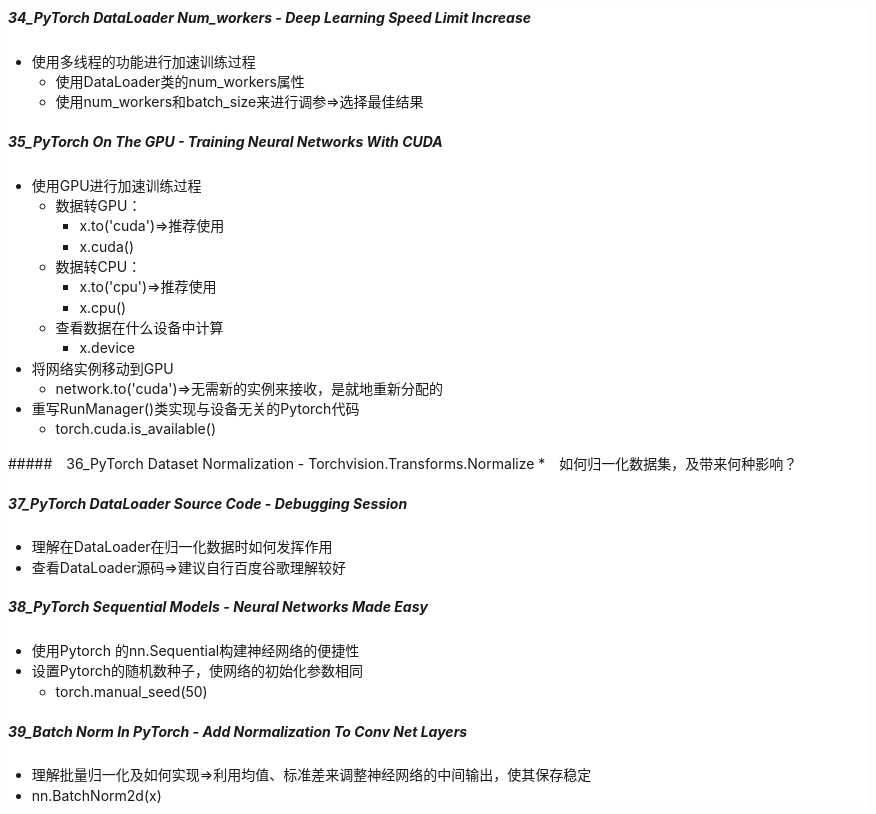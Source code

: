 ##### 34_PyTorch DataLoader Num_workers - Deep Learning Speed Limit Increase
* 使用多线程的功能进行加速训练过程
  * 使用DataLoader类的num_workers属性 
  * 使用num_workers和batch_size来进行调参=>选择最佳结果

##### 35_PyTorch On The GPU - Training Neural Networks With CUDA
* 使用GPU进行加速训练过程
  * 数据转GPU：
    * x.to('cuda')=>推荐使用
    * x.cuda() 
  * 数据转CPU：
    * x.to('cpu')=>推荐使用
    * x.cpu() 
  * 查看数据在什么设备中计算
    * x.device
* 将网络实例移动到GPU
  * network.to('cuda')=>无需新的实例来接收，是就地重新分配的
* 重写RunManager()类实现与设备无关的Pytorch代码
  * torch.cuda.is_available()     

#####　36_PyTorch Dataset Normalization - Torchvision.Transforms.Normalize
*　如何归一化数据集，及带来何种影响？

##### 37_PyTorch DataLoader Source Code - Debugging Session
* 理解在DataLoader在归一化数据时如何发挥作用
* 查看DataLoader源码=>建议自行百度谷歌理解较好

##### 38_PyTorch Sequential Models - Neural Networks Made Easy
* 使用Pytorch 的nn.Sequential构建神经网络的便捷性
* 设置Pytorch的随机数种子，使网络的初始化参数相同
  * torch.manual_seed(50)

##### 39_Batch Norm In PyTorch - Add Normalization To Conv Net Layers
* 理解批量归一化及如何实现=>利用均值、标准差来调整神经网络的中间输出，使其保存稳定
* nn.BatchNorm2d(x)

